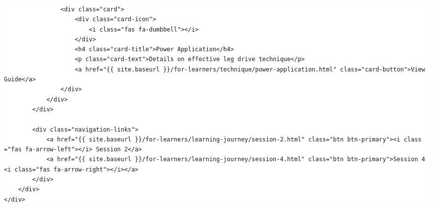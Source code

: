                     <div class="card">
                        <div class="card-icon">
                            <i class="fas fa-dumbbell"></i>
                        </div>
                        <h4 class="card-title">Power Application</h4>
                        <p class="card-text">Details on effective leg drive technique</p>
                        <a href="{{ site.baseurl }}/for-learners/technique/power-application.html" class="card-button">View Guide</a>
                    </div>
                </div>
            </div>

            <div class="navigation-links">
                <a href="{{ site.baseurl }}/for-learners/learning-journey/session-2.html" class="btn btn-primary"><i class="fas fa-arrow-left"></i> Session 2</a>
                <a href="{{ site.baseurl }}/for-learners/learning-journey/session-4.html" class="btn btn-primary">Session 4 <i class="fas fa-arrow-right"></i></a>
            </div>
        </div>
    </div>
</div>
